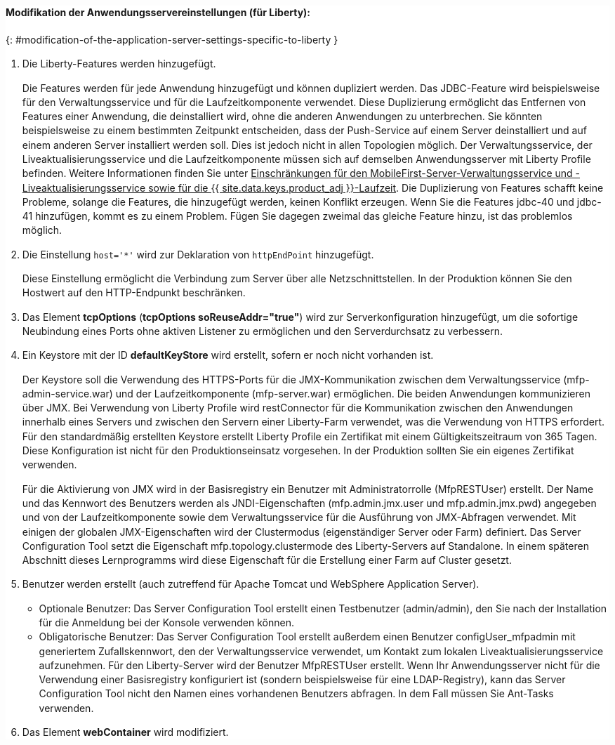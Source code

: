 #### Modifikation der Anwendungsservereinstellungen (für Liberty):
{: #modification-of-the-application-server-settings-specific-to-liberty }
1. Die Liberty-Features werden hinzugefügt. 

    Die Features
werden für jede Anwendung hinzugefügt und können dupliziert werden. Das JDBC-Feature wird beispielsweise für den Verwaltungsservice und für die Laufzeitkomponente
verwendet.
Diese Duplizierung ermöglicht das Entfernen von Features einer Anwendung,
die deinstalliert wird, ohne die anderen Anwendungen zu unterbrechen. Sie könnten beispielsweise zu einem bestimmten Zeitpunkt entscheiden, dass der
Push-Service auf einem
Server deinstalliert und auf einem anderen Server installiert werden soll. Dies ist jedoch nicht in allen Topologien möglich. Der Verwaltungsservice, der Liveaktualisierungsservice und die Laufzeitkomponente müssen sich auf demselben
Anwendungsserver mit Liberty Profile befinden. Weitere Informationen finden Sie unter [Einschränkungen für den MobileFirst-Server-Verwaltungsservice und -Liveaktualisierungsservice sowie für die {{ site.data.keys.product_adj }}-Laufzeit](../../../prod-env/topologies/#constraints-on-mobilefirst-server-administration-service-mobilefirst-server-live-update-service-and-mobilefirst-foundation-runtime). Die Duplizierung von Features schafft keine Probleme, solange die Features, die hinzugefügt werden, keinen Konflikt erzeugen. Wenn Sie die Features
jdbc-40 und jdbc-41 hinzufügen, kommt es zu einem Problem. Fügen Sie dagegen zweimal das gleiche Feature hinzu, ist das problemlos möglich. 

2. Die Einstellung `host='*'` wird zur Deklaration von `httpEndPoint` hinzugefügt.

    Diese Einstellung ermöglicht die Verbindung zum Server über alle Netzschnittstellen. In der Produktion können Sie den Hostwert auf den HTTP-Endpunkt beschränken.
3. Das Element **tcpOptions** (**tcpOptions soReuseAddr="true"**) wird zur Serverkonfiguration hinzugefügt, um die sofortige Neubindung eines Ports ohne aktiven Listener zu ermöglichen und den Serverdurchsatz zu verbessern.
4. Ein Keystore mit der ID **defaultKeyStore** wird erstellt, sofern er noch nicht vorhanden ist.

    Der Keystore soll die Verwendung des
HTTPS-Ports für die JMX-Kommunikation zwischen dem Verwaltungsservice
(mfp-admin-service.war) und der Laufzeitkomponente
(mfp-server.war) ermöglichen. Die beiden Anwendungen kommunizieren über
JMX. Bei Verwendung von Liberty Profile wird restConnector für die Kommunikation zwischen den Anwendungen innerhalb eines Servers und zwischen den Servern einer Liberty-Farm verwendet, was die Verwendung von HTTPS erfordert. Für den standardmäßig erstellten Keystore erstellt Liberty Profile ein Zertifikat mit einem Gültigkeitszeitraum
von 365 Tagen. Diese Konfiguration ist nicht für den Produktionseinsatz vorgesehen. In der Produktion sollten Sie ein eigenes Zertifikat verwenden.    

    Für die Aktivierung von JMX wird in der Basisregistry ein Benutzer mit Administratorrolle (MfpRESTUser) erstellt. Der Name und das Kennwort des Benutzers werden als JNDI-Eigenschaften (mfp.admin.jmx.user und mfp.admin.jmx.pwd) angegeben und von der Laufzeitkomponente sowie dem Verwaltungsservice für die Ausführung von JMX-Abfragen verwendet. Mit einigen der globalen JMX-Eigenschaften wird der Clustermodus (eigenständiger Server oder Farm) definiert. Das Server Configuration Tool setzt die Eigenschaft mfp.topology.clustermode des Liberty-Servers auf Standalone. In einem späteren Abschnitt dieses Lernprogramms wird diese Eigenschaft für die Erstellung einer Farm auf Cluster gesetzt.
5. Benutzer werden erstellt (auch zutreffend für Apache Tomcat und WebSphere Application Server).
    * Optionale Benutzer: Das Server Configuration Tool erstellt einen Testbenutzer (admin/admin), den Sie nach der Installation für die Anmeldung bei der Konsole verwenden können.
    * Obligatorische Benutzer: Das Server Configuration Tool erstellt außerdem einen Benutzer configUser_mfpadmin mit generiertem Zufallskennwort, den der Verwaltungsservice verwendet, um Kontakt zum lokalen Liveaktualisierungsservice aufzunehmen. Für den Liberty-Server wird der Benutzer MfpRESTUser erstellt. Wenn Ihr Anwendungsserver nicht für die Verwendung einer Basisregistry konfiguriert ist (sondern beispielsweise für eine LDAP-Registry), kann das Server Configuration Tool nicht den Namen eines vorhandenen Benutzers abfragen. In dem Fall müssen Sie Ant-Tasks verwenden.
6. Das Element **webContainer** wird modifiziert.
